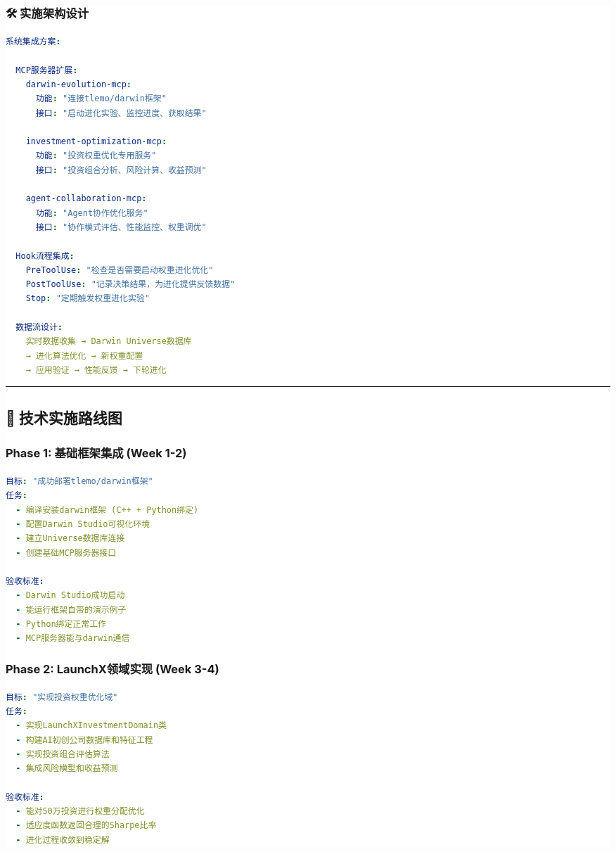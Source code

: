 ### 🛠️ 实施架构设计

```yaml
系统集成方案:
  
  MCP服务器扩展:
    darwin-evolution-mcp:
      功能: "连接tlemo/darwin框架"
      接口: "启动进化实验、监控进度、获取结果"
      
    investment-optimization-mcp:
      功能: "投资权重优化专用服务"
      接口: "投资组合分析、风险计算、收益预测"
      
    agent-collaboration-mcp:
      功能: "Agent协作优化服务"
      接口: "协作模式评估、性能监控、权重调优"
      
  Hook流程集成:
    PreToolUse: "检查是否需要启动权重进化优化"
    PostToolUse: "记录决策结果，为进化提供反馈数据"  
    Stop: "定期触发权重进化实验"
    
  数据流设计:
    实时数据收集 → Darwin Universe数据库
    → 进化算法优化 → 新权重配置  
    → 应用验证 → 性能反馈 → 下轮进化
```

---

## 🎯 技术实施路线图

### Phase 1: 基础框架集成 (Week 1-2)
```yaml
目标: "成功部署tlemo/darwin框架"
任务:
  - 编译安装darwin框架 (C++ + Python绑定)
  - 配置Darwin Studio可视化环境
  - 建立Universe数据库连接
  - 创建基础MCP服务器接口
  
验收标准:
  - Darwin Studio成功启动
  - 能运行框架自带的演示例子
  - Python绑定正常工作
  - MCP服务器能与darwin通信
```

### Phase 2: LaunchX领域实现 (Week 3-4)
```yaml
目标: "实现投资权重优化域"
任务:
  - 实现LaunchXInvestmentDomain类
  - 构建AI初创公司数据库和特征工程
  - 实现投资组合评估算法
  - 集成风险模型和收益预测
  
验收标准:
  - 能对50万投资进行权重分配优化
  - 适应度函数返回合理的Sharpe比率
  - 进化过程收敛到稳定解
```
